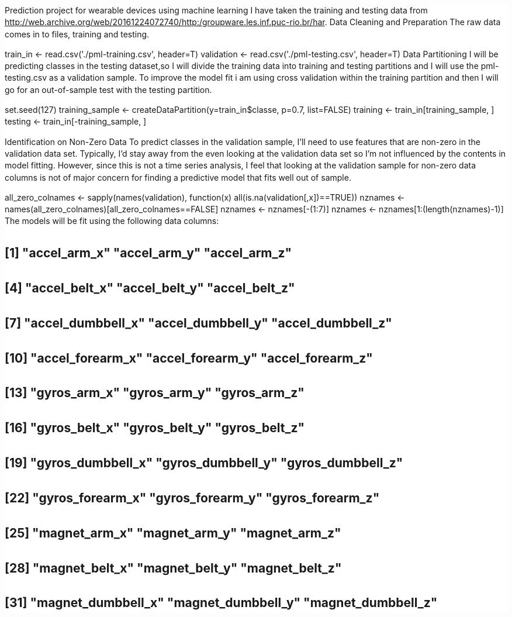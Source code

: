 Prediction project for wearable devices using machine learning
I have taken the training and testing data from  http://web.archive.org/web/20161224072740/http:/groupware.les.inf.puc-rio.br/har.
Data Cleaning and Preparation
The raw data comes in to files, training and testing.

train_in <- read.csv('./pml-training.csv', header=T)
validation <- read.csv('./pml-testing.csv', header=T)
Data Partitioning
I will be predicting classes in the testing dataset,so I will divide the training data into training and testing partitions and I will use the pml-testing.csv as a validation sample. 
To improve the model fit i am using cross validation within the training partition and then I will go for an out-of-sample test with the testing partition.

set.seed(127)
training_sample <- createDataPartition(y=train_in$classe, p=0.7, list=FALSE)
training <- train_in[training_sample, ]
testing <- train_in[-training_sample, ]

Identification on Non-Zero Data
To predict classes in the validation sample, I’ll need to use features that are non-zero in the validation data set. Typically, I’d stay away from the even looking at the validation data set so I’m not influenced by the contents in model fitting. However, since this is not a time series analysis, I feel that looking at the validation sample for non-zero data columns is not of major concern for finding a predictive model that fits well out of sample.

all_zero_colnames <- sapply(names(validation), function(x) all(is.na(validation[,x])==TRUE))
nznames <- names(all_zero_colnames)[all_zero_colnames==FALSE]
nznames <- nznames[-(1:7)]
nznames <- nznames[1:(length(nznames)-1)]
The models will be fit using the following data columns:

##  [1] "accel_arm_x"          "accel_arm_y"          "accel_arm_z"         
##  [4] "accel_belt_x"         "accel_belt_y"         "accel_belt_z"        
##  [7] "accel_dumbbell_x"     "accel_dumbbell_y"     "accel_dumbbell_z"    
## [10] "accel_forearm_x"      "accel_forearm_y"      "accel_forearm_z"     
## [13] "gyros_arm_x"          "gyros_arm_y"          "gyros_arm_z"         
## [16] "gyros_belt_x"         "gyros_belt_y"         "gyros_belt_z"        
## [19] "gyros_dumbbell_x"     "gyros_dumbbell_y"     "gyros_dumbbell_z"    
## [22] "gyros_forearm_x"      "gyros_forearm_y"      "gyros_forearm_z"     
## [25] "magnet_arm_x"         "magnet_arm_y"         "magnet_arm_z"        
## [28] "magnet_belt_x"        "magnet_belt_y"        "magnet_belt_z"       
## [31] "magnet_dumbbell_x"    "magnet_dumbbell_y"    "magnet_dumbbell_z"   